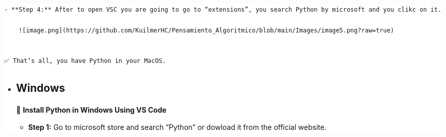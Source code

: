     - **Step 4:** After to open VSC you are going to go to “extensions”, you search Python by microsoft and you clikc on it.
        
        ![image.png](https://github.com/KuilmerHC/Pensamiento_Algoritmico/blob/main/Images/image5.png?raw=true)
        
    
    ✅ That’s all, you have Python in your MacOS.
    
- ## Windows
    
    🐍 **Install Python in Windows Using VS Code**
    
    - **Step 1:**  Go to microsoft store and search “Python” or dowload it from the official website.
    